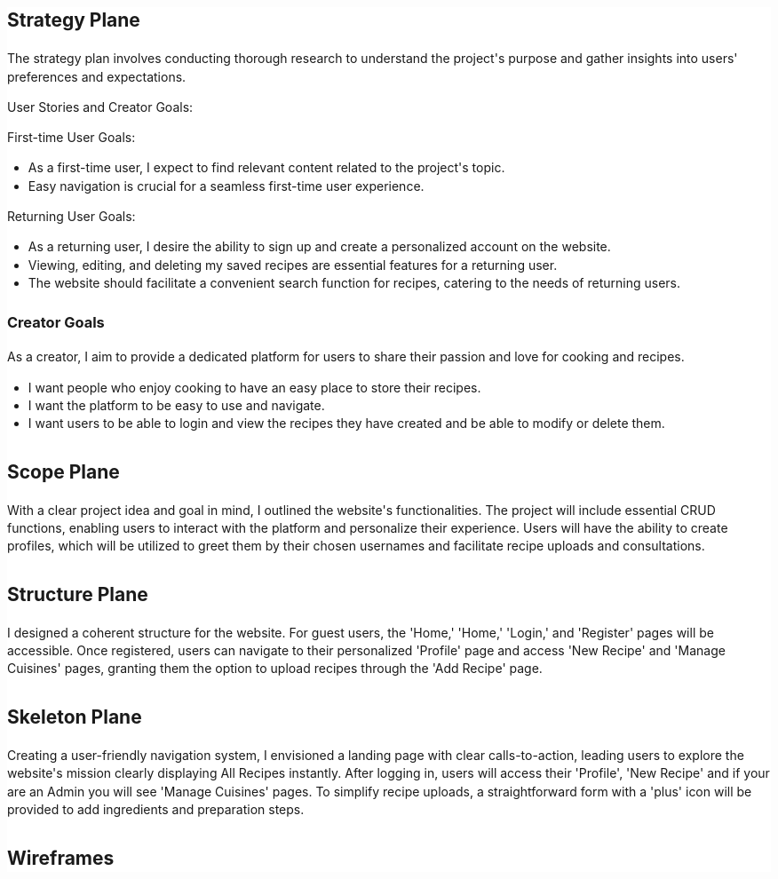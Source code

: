 ## Strategy Plane

The strategy plan involves conducting thorough research to understand the project's purpose and gather insights into users' preferences and expectations.

User Stories and Creator Goals:

First-time User Goals:
- As a first-time user, I expect to find relevant content related to the project's topic.
- Easy navigation is crucial for a seamless first-time user experience.

Returning User Goals:
- As a returning user, I desire the ability to sign up and create a personalized account on the website.
- Viewing, editing, and deleting my saved recipes are essential features for a returning user.
- The website should facilitate a convenient search function for recipes, catering to the needs of returning users.

### Creator Goals

As a creator, I aim to provide a dedicated platform for users to share their passion and love for cooking and recipes.

- I want people who enjoy cooking to have an easy place to store their recipes.
- I want the platform to be easy to use and navigate.
- I want users to be able to login and view the recipes they have created and be able to modify or delete them.


## Scope Plane

With a clear project idea and goal in mind, I outlined the website's functionalities. The project will include essential CRUD functions, enabling users to interact with the platform and personalize their experience. Users will have the ability to create profiles, which will be utilized to greet them by their chosen usernames and facilitate recipe uploads and consultations.
 
## Structure Plane

I designed a coherent structure for the website. For guest users, the 'Home,' 'Home,' 'Login,' and 'Register' pages will be accessible. Once registered, users can navigate to their personalized 'Profile' page and access 'New Recipe' and 'Manage Cuisines' pages, granting them the option to upload recipes through the 'Add Recipe' page.


## Skeleton Plane

Creating a user-friendly navigation system, I envisioned a landing page with clear calls-to-action, leading users to explore the website's mission clearly displaying All Recipes instantly. After logging in, users will access their 'Profile', 'New Recipe' and if your are an Admin you will see 'Manage Cuisines' pages. To simplify recipe uploads, a straightforward form with a 'plus' icon will be provided to add ingredients and preparation steps.

## Wireframes
